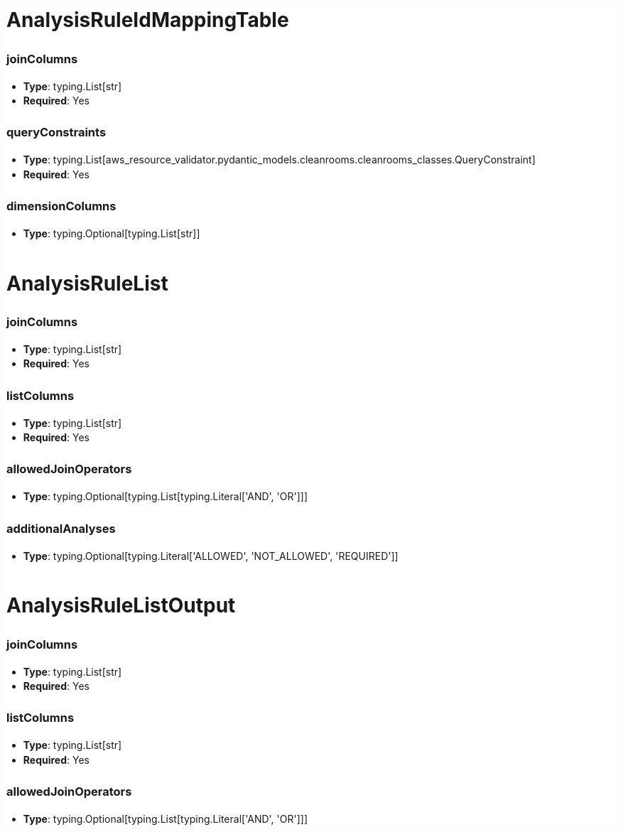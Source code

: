 
# AnalysisRuleIdMappingTable

### joinColumns
- **Type**: typing.List[str]
- **Required**: Yes

### queryConstraints
- **Type**: typing.List[aws_resource_validator.pydantic_models.cleanrooms.cleanrooms_classes.QueryConstraint]
- **Required**: Yes

### dimensionColumns
- **Type**: typing.Optional[typing.List[str]]


# AnalysisRuleList

### joinColumns
- **Type**: typing.List[str]
- **Required**: Yes

### listColumns
- **Type**: typing.List[str]
- **Required**: Yes

### allowedJoinOperators
- **Type**: typing.Optional[typing.List[typing.Literal['AND', 'OR']]]

### additionalAnalyses
- **Type**: typing.Optional[typing.Literal['ALLOWED', 'NOT_ALLOWED', 'REQUIRED']]


# AnalysisRuleListOutput

### joinColumns
- **Type**: typing.List[str]
- **Required**: Yes

### listColumns
- **Type**: typing.List[str]
- **Required**: Yes

### allowedJoinOperators
- **Type**: typing.Optional[typing.List[typing.Literal['AND', 'OR']]]
